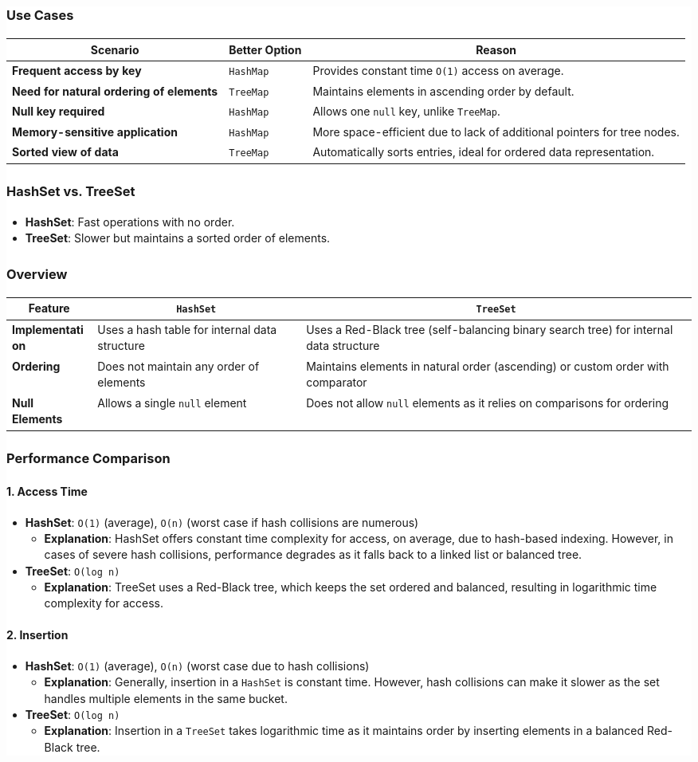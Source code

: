 ### Use Cases

| **Scenario**                              | **Better Option** | **Reason**                                                              |
|-------------------------------------------|-------------------|-------------------------------------------------------------------------|
| **Frequent access by key**                | `HashMap`         | Provides constant time `O(1)` access on average.                        |
| **Need for natural ordering of elements** | `TreeMap`         | Maintains elements in ascending order by default.                       |
| **Null key required**                     | `HashMap`         | Allows one `null` key, unlike `TreeMap`.                                |
| **Memory-sensitive application**          | `HashMap`         | More space-efficient due to lack of additional pointers for tree nodes. |
| **Sorted view of data**                   | `TreeMap`         | Automatically sorts entries, ideal for ordered data representation.     |

### HashSet vs. TreeSet

- **HashSet**: Fast operations with no order.
- **TreeSet**: Slower but maintains a sorted order of elements.

### Overview

| Feature            | `HashSet`                                     | `TreeSet`                                                                             |
|--------------------|-----------------------------------------------|---------------------------------------------------------------------------------------|
| **Implementation** | Uses a hash table for internal data structure | Uses a Red-Black tree (self-balancing binary search tree) for internal data structure |
| **Ordering**       | Does not maintain any order of elements       | Maintains elements in natural order (ascending) or custom order with comparator       |
| **Null Elements**  | Allows a single `null` element                | Does not allow `null` elements as it relies on comparisons for ordering               |

### Performance Comparison

#### 1. Access Time

- **HashSet**: `O(1)` (average), `O(n)` (worst case if hash collisions are numerous)
    - **Explanation**: HashSet offers constant time complexity for access, on average, due to hash-based indexing.
      However, in cases of severe hash collisions, performance degrades as it falls back to a linked list or balanced
      tree.
- **TreeSet**: `O(log n)`
    - **Explanation**: TreeSet uses a Red-Black tree, which keeps the set ordered and balanced, resulting in logarithmic
      time complexity for access.

#### 2. Insertion

- **HashSet**: `O(1)` (average), `O(n)` (worst case due to hash collisions)
    - **Explanation**: Generally, insertion in a `HashSet` is constant time. However, hash collisions can make it slower
      as the set handles multiple elements in the same bucket.
- **TreeSet**: `O(log n)`
    - **Explanation**: Insertion in a `TreeSet` takes logarithmic time as it maintains order by inserting elements in a
      balanced Red-Black tree.
